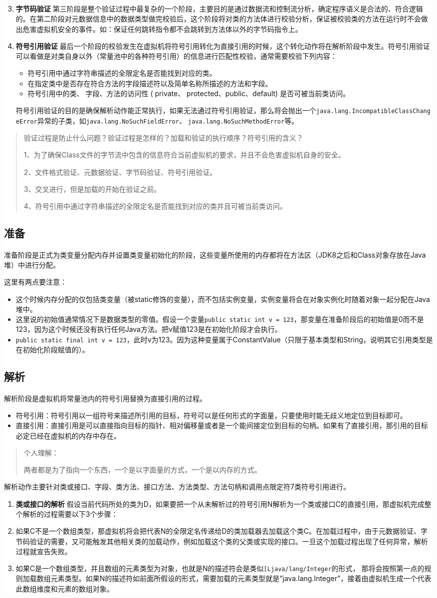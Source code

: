 3. **字节码验证**
    第三阶段是整个验证过程中最复杂的一个阶段，主要目的是通过数据流和控制流分析，确定程序语义是合法的、符合逻辑的。在第二阶段对元数据信息中的数据类型做完校验后，这个阶段将对类的方法体进行校验分析，保证被校验类的方法在运行时不会做出危害虚拟机安全的事件。如：保证任何跳转指令都不会跳转到方法体以外的字节码指令上。

4. **符号引用验证**
    最后一个阶段的校验发生在虚拟机将符号引用转化为直接引用的时候，这个转化动作将在解析阶段中发生。符号引用验证可以看做是对类自身以外（常量池中的各种符号引用）的信息进行匹配性校验，通常需要校验下列内容：

    - 符号引用中通过字符串描述的全限定名是否能找到对应的类。
    - 在指定类中是否存在符合方法的字段描述符以及简单名称所描述的方法和字段。
    - 符号引用中的类、 字段、方法的访问性 ( private、 protected、public、default) 是否可被当前类访问。

    符号引用验证的目的是确保解析动作能正常执行，如果无法通过符号引用验证，那么将会抛出一个`java.lang.IncompatibleClassChangeError`异常的子类，如`java.lang.NoSuchFieldError`、 `java.lang.NoSuchMethodError`等。

> 验证过程是防止什么问题？验证过程是怎样的？加载和验证的执行顺序？符号引用的含义？
>
> 1、为了确保Class文件的字节流中包含的信息符合当前虚拟机的要求，并且不会危害虚拟机自身的安全。
>
> 2、文件格式验证、元数据验证、字节码验证、符号引用验证。
>
> 3、交叉进行，但是加载的开始在验证之前。
>
> 4、符号引用中通过字符串描述的全限定名是否能找到对应的类并且可被当前类访问。

## 准备

准备阶段是正式为类变量分配内存并设置类变量初始化的阶段，这些变量所使用的内存都将在方法区（JDK8之后和Class对象存放在Java堆）中进行分配。

这里有两点要注意：

- 这个时候内存分配的仅包括类变量（被static修饰的变量），而不包括实例变量，实例变量将会在对象实例化时随着对象一起分配在Java堆中。
- 这里说的初始值通常情况下是数据类型的零值。假设一个变量`public static int v = 123`，那变量在准备阶段后的初始值是0而不是123，因为这个时候还没有执行任何Java方法。把v赋值123是在初始化阶段才会执行。
- `public static final int v = 123`，此时v为123。因为这种变量属于ConstantValue（只限于基本类型和String，说明其它引用类型是在初始化阶段赋值的）。

## 解析

解析阶段是虚拟机将常量池内的符号引用替换为直接引用的过程。

-   符号引用：符号引用以一组符号来描述所引用的目标，符号可以是任何形式的字面量，只要使用时能无歧义地定位到目标即可。
-   直接引用：直接引用是可以直接指向目标的指针、相对偏移量或者是一个能间接定位到目标的句柄。如果有了直接引用，那引用的目标必定已经在虚拟机的内存中存在。

>   个人理解：
>
>   两者都是为了指向一个东西，一个是以字面量的方式，一个是以内存的方式。

解析动作主要针对类或接口、字段、类方法、接口方法、方法类型、方法句柄和调用点限定符7类符号引用进行。

1.  **类或接口的解析**
    假设当前代码所处的类为D，如果要把一个从未解析过的符号引用N解析为一个类或接口C的直接引用，那虚拟机完成整个解析的过程需要以下3个步骤：
    
1.  如果C不是一个数组类型，那虚拟机将会把代表N的全限定名传递给D的类加载器去加载这个类C。在加载过程中，由于元数据验证、字节码验证的需要，又可能触发其他相关类的加载动作，例如加载这个类的父类或实现的接口。一旦这个加载过程出现了任何异常，解析过程就宣告失败。
    
2.  如果C是一个数组类型，并且数组的元素类型为对象，也就是N的描述符会是类似`[Ljava/lang/Integer`的形式， 那将会按照第一点的规则加载数组元素类型。如果N的描述符如前面所假设的形式，需要加载的元素类型就是“java.lang.Integer”，接着由虚拟机生成一个代表此数组维度和元素的数组对象。
    